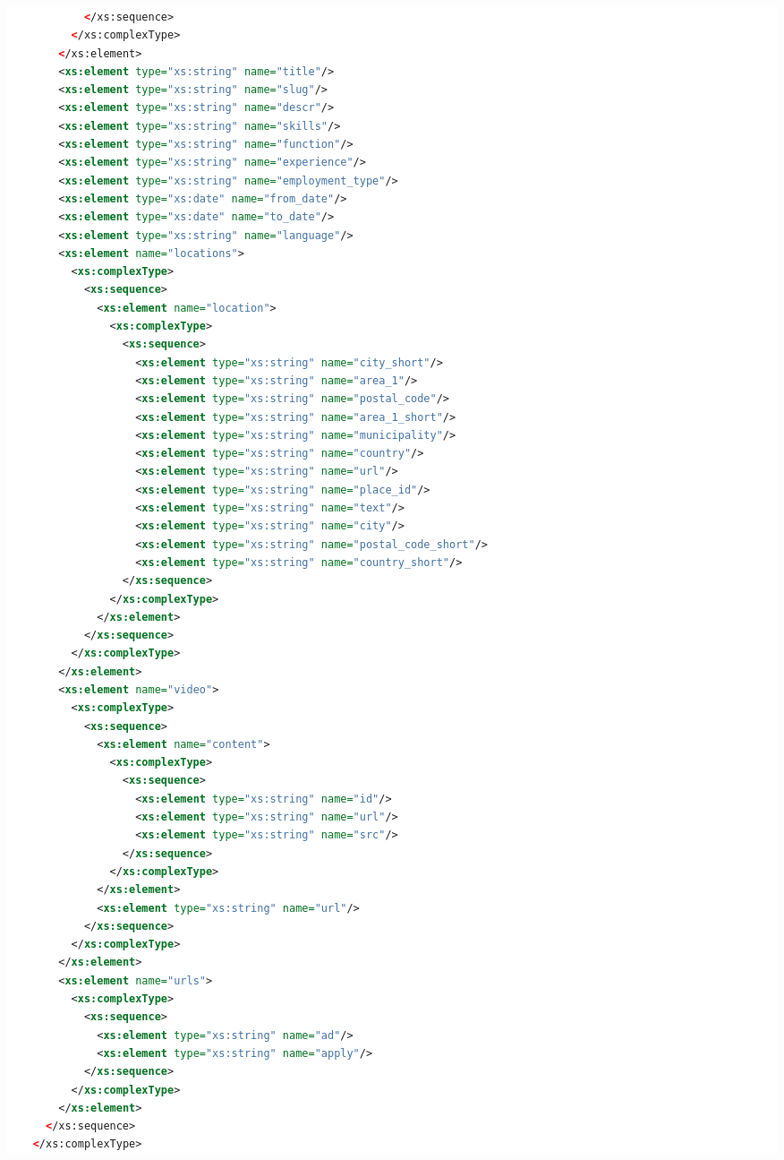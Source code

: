```xml
            </xs:sequence>
          </xs:complexType>
        </xs:element>
        <xs:element type="xs:string" name="title"/>
        <xs:element type="xs:string" name="slug"/>
        <xs:element type="xs:string" name="descr"/>
        <xs:element type="xs:string" name="skills"/>
        <xs:element type="xs:string" name="function"/>
        <xs:element type="xs:string" name="experience"/>
        <xs:element type="xs:string" name="employment_type"/>
        <xs:element type="xs:date" name="from_date"/>
        <xs:element type="xs:date" name="to_date"/>
        <xs:element type="xs:string" name="language"/>
        <xs:element name="locations">
          <xs:complexType>
            <xs:sequence>
              <xs:element name="location">
                <xs:complexType>
                  <xs:sequence>
                    <xs:element type="xs:string" name="city_short"/>
                    <xs:element type="xs:string" name="area_1"/>
                    <xs:element type="xs:string" name="postal_code"/>
                    <xs:element type="xs:string" name="area_1_short"/>
                    <xs:element type="xs:string" name="municipality"/>
                    <xs:element type="xs:string" name="country"/>
                    <xs:element type="xs:string" name="url"/>
                    <xs:element type="xs:string" name="place_id"/>
                    <xs:element type="xs:string" name="text"/>
                    <xs:element type="xs:string" name="city"/>
                    <xs:element type="xs:string" name="postal_code_short"/>
                    <xs:element type="xs:string" name="country_short"/>
                  </xs:sequence>
                </xs:complexType>
              </xs:element>
            </xs:sequence>
          </xs:complexType>
        </xs:element>
        <xs:element name="video">
          <xs:complexType>
            <xs:sequence>
              <xs:element name="content">
                <xs:complexType>
                  <xs:sequence>
                    <xs:element type="xs:string" name="id"/>
                    <xs:element type="xs:string" name="url"/>
                    <xs:element type="xs:string" name="src"/>
                  </xs:sequence>
                </xs:complexType>
              </xs:element>
              <xs:element type="xs:string" name="url"/>
            </xs:sequence>
          </xs:complexType>
        </xs:element>
        <xs:element name="urls">
          <xs:complexType>
            <xs:sequence>
              <xs:element type="xs:string" name="ad"/>
              <xs:element type="xs:string" name="apply"/>
            </xs:sequence>
          </xs:complexType>
        </xs:element>
      </xs:sequence>
    </xs:complexType>
```